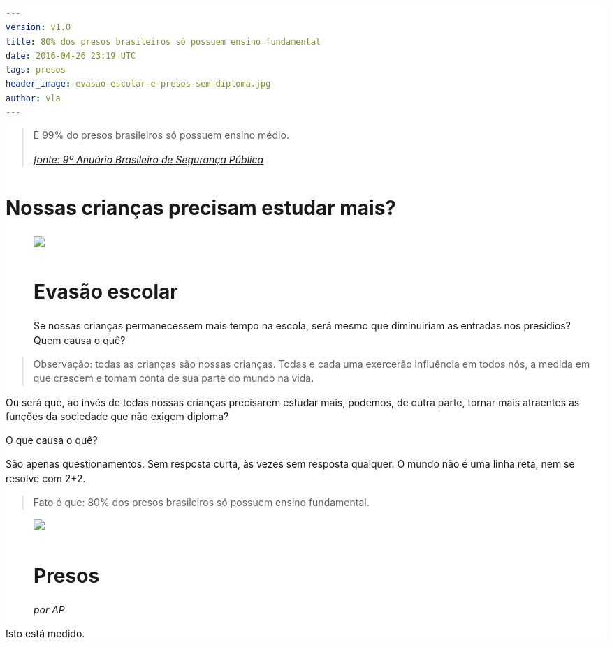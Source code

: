 ```yaml
---
version: v1.0
title: 80% dos presos brasileiros só possuem ensino fundamental
date: 2016-04-26 23:19 UTC
tags: presos
header_image: evasao-escolar-e-presos-sem-diploma.jpg
author: vla
---
```


> E 99% do presos brasileiros só possuem ensino médio. 
>
> <cite>[fonte: 9º Anuário Brasileiro de Segurança Pública]</cite>

[fonte: 9º Anuário Brasileiro de Segurança Pública]:http://www.forumseguranca.org.br/produtos/anuario-brasileiro-de-seguranca-publica/9o-anuario-brasileiro-de-seguranca-publica


# Nossas crianças precisam estudar mais?

<figure data-mode="aspect-fit">
  <img src="http://mapadaseguranca.com/images/blog/evasao-escolar.jpg"  width="100%" height="auto"/>
  <figcaption>
    <h1>Evasão escolar</h1>
    <p>Se nossas crianças permanecessem mais tempo na escola, será mesmo que diminuiriam as entradas nos presídios? Quem causa o quê?</p>
    <cite></cite>
  </figcaption>
</figure>

> Observação: todas as crianças são nossas crianças. Todas e cada uma exercerão influência em todos nós, a medida em que crescem e tomam conta de sua parte do mundo na vida.

Ou será que, ao invés de todas nossas crianças precisarem estudar mais, podemos, de outra parte, tornar mais atraentes as funções da sociedade que não exigem diploma?

O que causa o quê?

São apenas questionamentos. Sem resposta curta, às vezes sem resposta qualquer. O mundo não é uma linha reta, nem se resolve com 2+2. 

> Fato é que: 80% dos presos brasileiros só possuem ensino fundamental. 

<figure data-mode="aspect-fit">
  <img src="http://mapadaseguranca.com/images/blog/prisao.jpg"  width="100%" height="auto"/>
  <figcaption>
    <h1>Presos</h1>
    <cite>por AP</cite>
  </figcaption>
</figure>

Isto está medido. 
